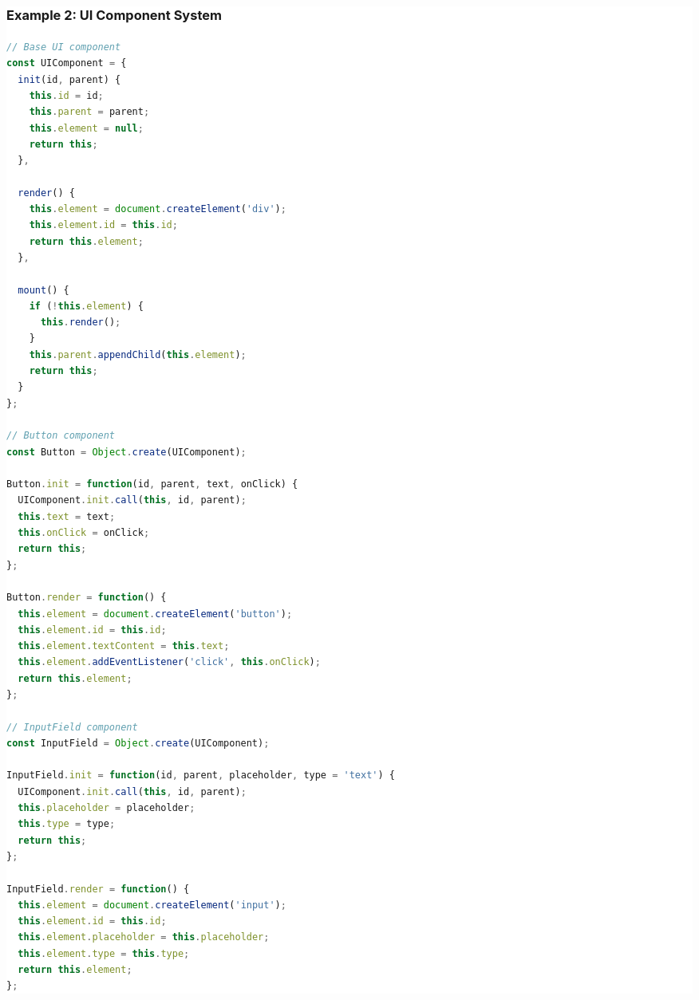 ### Example 2: UI Component System

```javascript
// Base UI component
const UIComponent = {
  init(id, parent) {
    this.id = id;
    this.parent = parent;
    this.element = null;
    return this;
  },
  
  render() {
    this.element = document.createElement('div');
    this.element.id = this.id;
    return this.element;
  },
  
  mount() {
    if (!this.element) {
      this.render();
    }
    this.parent.appendChild(this.element);
    return this;
  }
};

// Button component
const Button = Object.create(UIComponent);

Button.init = function(id, parent, text, onClick) {
  UIComponent.init.call(this, id, parent);
  this.text = text;
  this.onClick = onClick;
  return this;
};

Button.render = function() {
  this.element = document.createElement('button');
  this.element.id = this.id;
  this.element.textContent = this.text;
  this.element.addEventListener('click', this.onClick);
  return this.element;
};

// InputField component
const InputField = Object.create(UIComponent);

InputField.init = function(id, parent, placeholder, type = 'text') {
  UIComponent.init.call(this, id, parent);
  this.placeholder = placeholder;
  this.type = type;
  return this;
};

InputField.render = function() {
  this.element = document.createElement('input');
  this.element.id = this.id;
  this.element.placeholder = this.placeholder;
  this.element.type = this.type;
  return this.element;
};

```